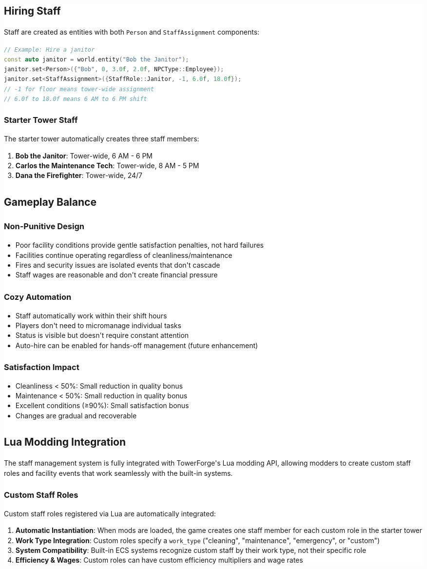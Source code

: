 ## Hiring Staff

Staff are created as entities with both `Person` and `StaffAssignment` components:

```cpp
// Example: Hire a janitor
const auto janitor = world.entity("Bob the Janitor");
janitor.set<Person>({"Bob", 0, 3.0f, 2.0f, NPCType::Employee});
janitor.set<StaffAssignment>({StaffRole::Janitor, -1, 6.0f, 18.0f});
// -1 for floor means tower-wide assignment
// 6.0f to 18.0f means 6 AM to 6 PM shift
```

### Starter Tower Staff
The starter tower automatically creates three staff members:
1. **Bob the Janitor**: Tower-wide, 6 AM - 6 PM
2. **Carlos the Maintenance Tech**: Tower-wide, 8 AM - 5 PM
3. **Dana the Firefighter**: Tower-wide, 24/7

## Gameplay Balance

### Non-Punitive Design
- Poor facility conditions provide gentle satisfaction penalties, not hard failures
- Facilities continue operating regardless of cleanliness/maintenance
- Fires and security issues are isolated events that don't cascade
- Staff wages are reasonable and don't create financial pressure

### Cozy Automation
- Staff automatically work within their shift hours
- Players don't need to micromanage individual tasks
- Status is visible but doesn't require constant attention
- Auto-hire can be enabled for hands-off management (future enhancement)

### Satisfaction Impact
- Cleanliness < 50%: Small reduction in quality bonus
- Maintenance < 50%: Small reduction in quality bonus
- Excellent conditions (≥90%): Small satisfaction bonus
- Changes are gradual and recoverable

## Lua Modding Integration

The staff management system is fully integrated with TowerForge's Lua modding API, allowing modders to create custom staff roles and facility events that work seamlessly with the built-in systems.

### Custom Staff Roles

Custom staff roles registered via Lua are automatically integrated:

1. **Automatic Instantiation**: When mods are loaded, the game creates one staff member for each custom role in the starter tower
2. **Work Type Integration**: Custom roles specify a `work_type` ("cleaning", "maintenance", "emergency", or "custom")
3. **System Compatibility**: Built-in ECS systems recognize custom staff by their work type, not their specific role
4. **Efficiency & Wages**: Custom roles can have custom efficiency multipliers and wage rates

